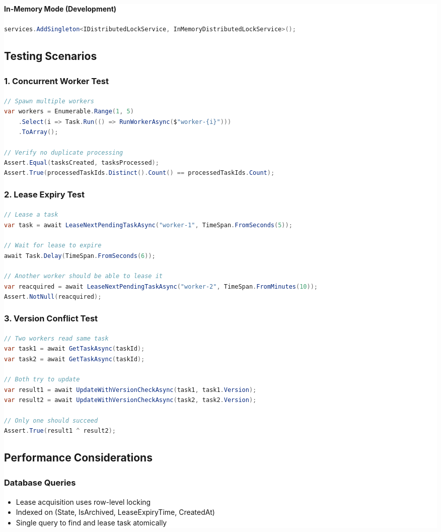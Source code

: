 #### In-Memory Mode (Development)
```csharp
services.AddSingleton<IDistributedLockService, InMemoryDistributedLockService>();
```

## Testing Scenarios

### 1. Concurrent Worker Test
```csharp
// Spawn multiple workers
var workers = Enumerable.Range(1, 5)
    .Select(i => Task.Run(() => RunWorkerAsync($"worker-{i}")))
    .ToArray();

// Verify no duplicate processing
Assert.Equal(tasksCreated, tasksProcessed);
Assert.True(processedTaskIds.Distinct().Count() == processedTaskIds.Count);
```

### 2. Lease Expiry Test
```csharp
// Lease a task
var task = await LeaseNextPendingTaskAsync("worker-1", TimeSpan.FromSeconds(5));

// Wait for lease to expire
await Task.Delay(TimeSpan.FromSeconds(6));

// Another worker should be able to lease it
var reacquired = await LeaseNextPendingTaskAsync("worker-2", TimeSpan.FromMinutes(10));
Assert.NotNull(reacquired);
```

### 3. Version Conflict Test
```csharp
// Two workers read same task
var task1 = await GetTaskAsync(taskId);
var task2 = await GetTaskAsync(taskId);

// Both try to update
var result1 = await UpdateWithVersionCheckAsync(task1, task1.Version);
var result2 = await UpdateWithVersionCheckAsync(task2, task2.Version);

// Only one should succeed
Assert.True(result1 ^ result2);
```

## Performance Considerations

### Database Queries
- Lease acquisition uses row-level locking
- Indexed on (State, IsArchived, LeaseExpiryTime, CreatedAt)
- Single query to find and lease task atomically
